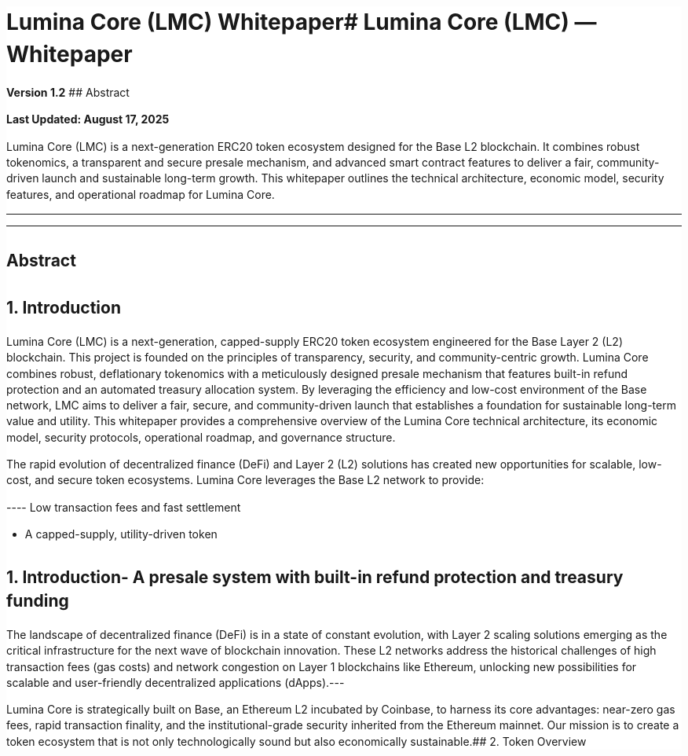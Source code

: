 # Lumina Core (LMC) Whitepaper# Lumina Core (LMC) — Whitepaper



**Version 1.2**  ## Abstract

**Last Updated: August 17, 2025**

Lumina Core (LMC) is a next-generation ERC20 token ecosystem designed for the Base L2 blockchain. It combines robust tokenomics, a transparent and secure presale mechanism, and advanced smart contract features to deliver a fair, community-driven launch and sustainable long-term growth. This whitepaper outlines the technical architecture, economic model, security features, and operational roadmap for Lumina Core.

---

---

## Abstract

## 1. Introduction

Lumina Core (LMC) is a next-generation, capped-supply ERC20 token ecosystem engineered for the Base Layer 2 (L2) blockchain. This project is founded on the principles of transparency, security, and community-centric growth. Lumina Core combines robust, deflationary tokenomics with a meticulously designed presale mechanism that features built-in refund protection and an automated treasury allocation system. By leveraging the efficiency and low-cost environment of the Base network, LMC aims to deliver a fair, secure, and community-driven launch that establishes a foundation for sustainable long-term value and utility. This whitepaper provides a comprehensive overview of the Lumina Core technical architecture, its economic model, security protocols, operational roadmap, and governance structure.

The rapid evolution of decentralized finance (DeFi) and Layer 2 (L2) solutions has created new opportunities for scalable, low-cost, and secure token ecosystems. Lumina Core leverages the Base L2 network to provide:

---- Low transaction fees and fast settlement

- A capped-supply, utility-driven token

## 1. Introduction- A presale system with built-in refund protection and treasury funding



The landscape of decentralized finance (DeFi) is in a state of constant evolution, with Layer 2 scaling solutions emerging as the critical infrastructure for the next wave of blockchain innovation. These L2 networks address the historical challenges of high transaction fees (gas costs) and network congestion on Layer 1 blockchains like Ethereum, unlocking new possibilities for scalable and user-friendly decentralized applications (dApps).---



Lumina Core is strategically built on Base, an Ethereum L2 incubated by Coinbase, to harness its core advantages: near-zero gas fees, rapid transaction finality, and the institutional-grade security inherited from the Ethereum mainnet. Our mission is to create a token ecosystem that is not only technologically sound but also economically sustainable.## 2. Token Overview
